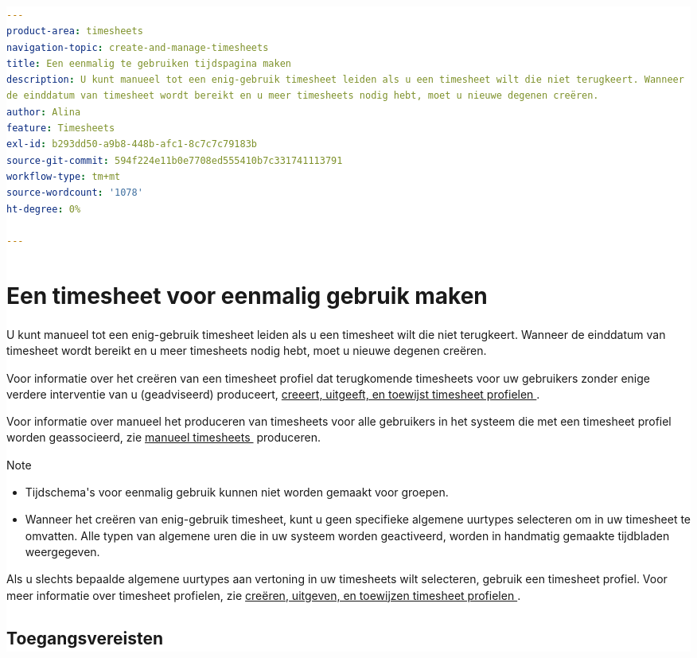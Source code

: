 ```yaml
---
product-area: timesheets
navigation-topic: create-and-manage-timesheets
title: Een eenmalig te gebruiken tijdspagina maken
description: U kunt manueel tot een enig-gebruik timesheet leiden als u een timesheet wilt die niet terugkeert. Wanneer de einddatum van timesheet wordt bereikt en u meer timesheets nodig hebt, moet u nieuwe degenen creëren.
author: Alina
feature: Timesheets
exl-id: b293dd50-a9b8-448b-afc1-8c7c7c79183b
source-git-commit: 594f224e11b0e7708ed555410b7c331741113791
workflow-type: tm+mt
source-wordcount: '1078'
ht-degree: 0%

---
```


# Een timesheet voor eenmalig gebruik maken



U kunt manueel tot een enig-gebruik timesheet leiden als u een timesheet wilt die niet terugkeert. Wanneer de einddatum van timesheet wordt bereikt en u meer timesheets nodig hebt, moet u nieuwe degenen creëren.

Voor informatie over het creëren van een timesheet profiel dat terugkomende timesheets voor uw gebruikers zonder enige verdere interventie van u (geadviseerd) produceert, [&#x200B; creeert, uitgeeft, en toewijst timesheet profielen &#x200B;](../../timesheets/create-and-manage-timesheets/create-timesheet-profiles.md).

Voor informatie over manueel het produceren van timesheets voor alle gebruikers in het systeem die met een timesheet profiel worden geassocieerd, zie [&#x200B; manueel timesheets &#x200B;](/help/quicksilver/timesheets/create-and-manage-timesheets/manually-generate-timesheets.md) produceren.

>[!NOTE]
>
>* Tijdschema&#39;s voor eenmalig gebruik kunnen niet worden gemaakt voor groepen.
>  
>* Wanneer het creëren van enig-gebruik timesheet, kunt u geen specifieke algemene uurtypes selecteren om in uw timesheet te omvatten. Alle typen van algemene uren die in uw systeem worden geactiveerd, worden in handmatig gemaakte tijdbladen weergegeven.
>
>  Als u slechts bepaalde algemene uurtypes aan vertoning in uw timesheets wilt selecteren, gebruik een timesheet profiel. Voor meer informatie over timesheet profielen, zie [&#x200B; creëren, uitgeven, en toewijzen timesheet profielen &#x200B;](../../timesheets/create-and-manage-timesheets/create-timesheet-profiles.md).
>

## Toegangsvereisten
